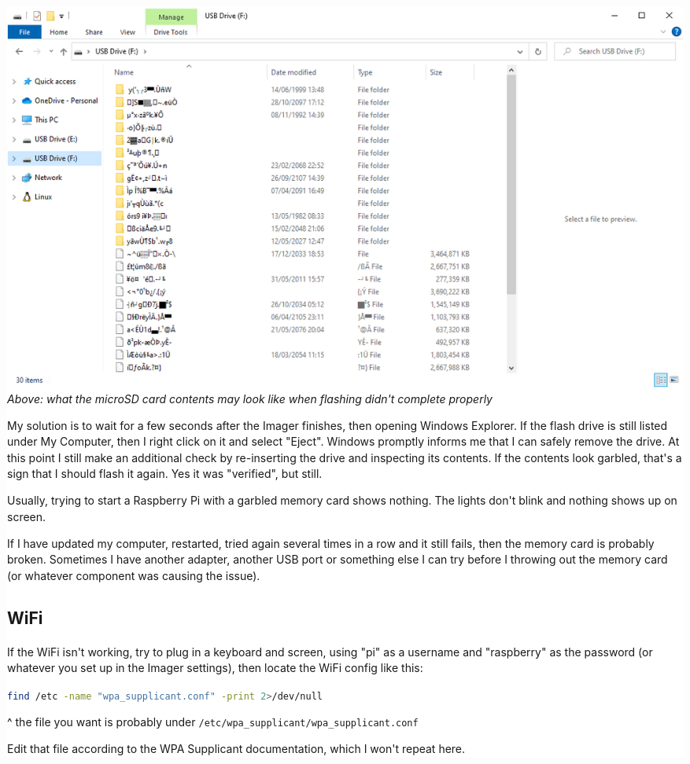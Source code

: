 ![Intelligible file names in Windows Explorer](./images/microsd-ko.png)
_Above: what the microSD card contents may look like when flashing didn't complete properly_

My solution is to wait for a few seconds after the Imager finishes, then opening Windows Explorer. If the flash drive is still listed under My Computer, then I right click on it and select "Eject". Windows promptly informs me that I can safely remove the drive. At this point I still make an additional check by re-inserting the drive and inspecting its contents. If the contents look garbled, that's a sign that I should flash it again. Yes it was "verified", but still.

Usually, trying to start a Raspberry Pi with a garbled memory card shows nothing. The lights don't blink and nothing shows up on screen.

If I have updated my computer, restarted, tried again several times in a row and it still fails, then the memory card is probably broken. Sometimes I have another adapter, another USB port or something else I can try before I throwing out the memory card (or whatever component was causing the issue).


## WiFi

If the WiFi isn't working, try to plug in a keyboard and screen, using "pi" as a username and "raspberry" as the password (or whatever you set up in the Imager settings), then locate the WiFi config like this:
```sh
find /etc -name "wpa_supplicant.conf" -print 2>/dev/null
```
^ the file you want is probably under `/etc/wpa_supplicant/wpa_supplicant.conf`

Edit that file according to the WPA Supplicant documentation, which I won't repeat here.
